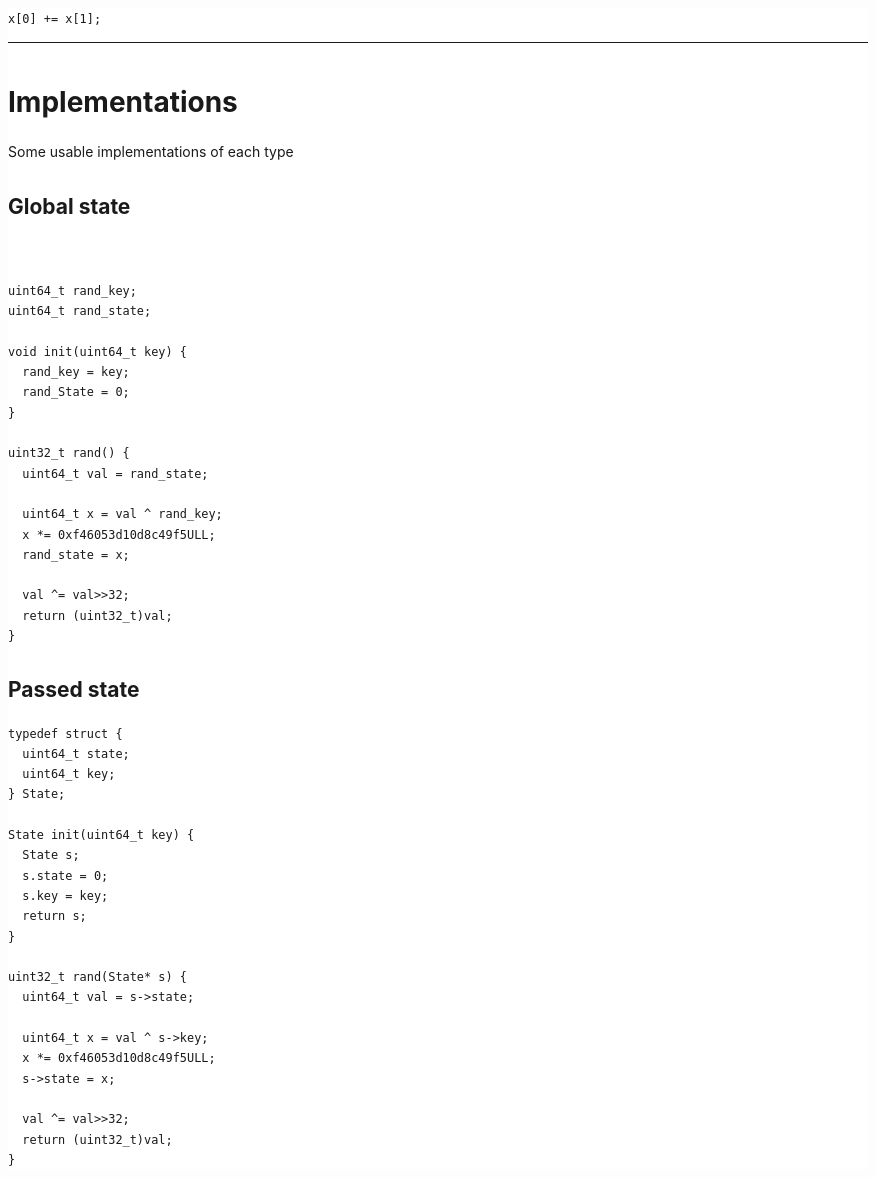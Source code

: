 ~~~~
x[0] += x[1];
~~~~

--------
# <a name="Implementations">Implementations</a>

Some usable implementations of each type

## Global state

~~~~


uint64_t rand_key;
uint64_t rand_state;

void init(uint64_t key) {
  rand_key = key;
  rand_State = 0;
}

uint32_t rand() {
  uint64_t val = rand_state;

  uint64_t x = val ^ rand_key;
  x *= 0xf46053d10d8c49f5ULL;
  rand_state = x;

  val ^= val>>32;
  return (uint32_t)val;
}
~~~~

## Passed state

~~~~
typedef struct {
  uint64_t state;
  uint64_t key;
} State;

State init(uint64_t key) {
  State s;
  s.state = 0;
  s.key = key;
  return s;
}

uint32_t rand(State* s) {
  uint64_t val = s->state;

  uint64_t x = val ^ s->key;
  x *= 0xf46053d10d8c49f5ULL;
  s->state = x;

  val ^= val>>32;
  return (uint32_t)val;
}
~~~~

